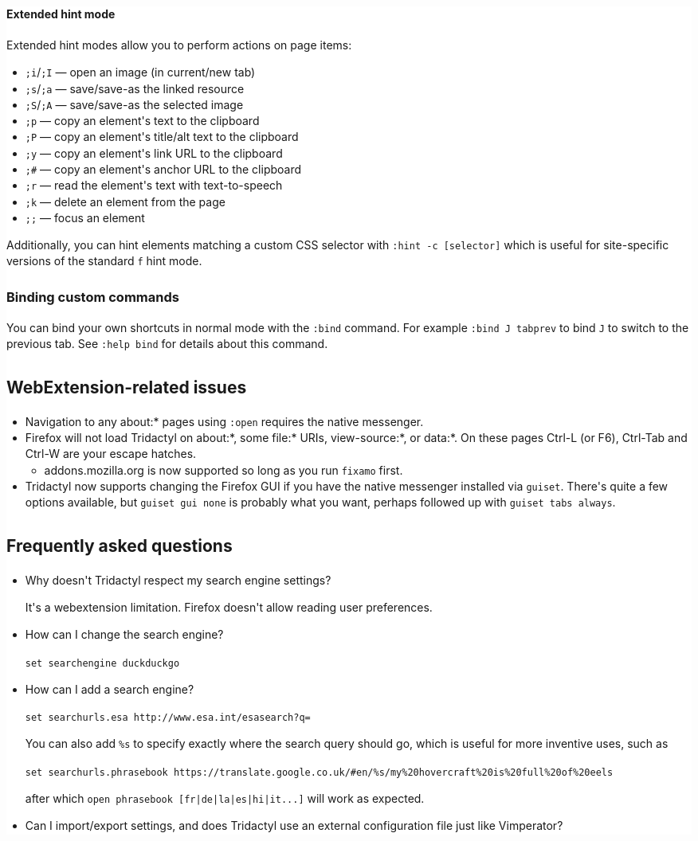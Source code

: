 #### Extended hint mode

Extended hint modes allow you to perform actions on page items:

*   `;i`/`;I` — open an image (in current/new tab)
*   `;s`/`;a` — save/save-as the linked resource
*   `;S`/`;A` — save/save-as the selected image
*   `;p` — copy an element's text to the clipboard
*   `;P` — copy an element's title/alt text to the clipboard
*   `;y` — copy an element's link URL to the clipboard
*   `;#` — copy an element's anchor URL to the clipboard
*   `;r` — read the element's text with text-to-speech
*   `;k` — delete an element from the page
*   `;;` — focus an element

Additionally, you can hint elements matching a custom CSS selector with `:hint -c [selector]` which is useful for site-specific versions of the standard `f` hint mode.

### Binding custom commands

You can bind your own shortcuts in normal mode with the `:bind` command. For example `:bind J tabprev` to bind `J` to switch to the previous tab. See `:help bind` for details about this command.

## WebExtension-related issues

*   Navigation to any about:\* pages using `:open` requires the native messenger.
*   Firefox will not load Tridactyl on about:\*, some file:\* URIs, view-source:\*, or data:\*. On these pages Ctrl-L (or F6), Ctrl-Tab and Ctrl-W are your escape hatches.
    *   addons.mozilla.org is now supported so long as you run `fixamo` first.
*   Tridactyl now supports changing the Firefox GUI if you have the native messenger installed via `guiset`. There's quite a few options available, but `guiset gui none` is probably what you want, perhaps followed up with `guiset tabs always`.

## Frequently asked questions

*   Why doesn't Tridactyl respect my search engine settings?

    It's a webextension limitation. Firefox doesn't allow reading user preferences.

*   How can I change the search engine?

    `set searchengine duckduckgo`

*   How can I add a search engine?

    `set searchurls.esa http://www.esa.int/esasearch?q=`

    You can also add `%s` to specify exactly where the search query should go, which is useful for more inventive uses, such as

    `set searchurls.phrasebook https://translate.google.co.uk/#en/%s/my%20hovercraft%20is%20full%20of%20eels`

    after which `open phrasebook [fr|de|la|es|hi|it...]` will work as expected.

*   Can I import/export settings, and does Tridactyl use an external configuration file just like Vimperator?


[win-git]: https://git-scm.com/download/win
[win-nodejs]: https://nodejs.org/dist/v8.11.1/node-v8.11.1-x64.msi
[pyinstaller]: https://www.pyinstaller.org
[gpg4win]: https://www.gpg4win.org
[gitter-badge]: https://badges.gitter.im/Join%20Chat.svg
[gitter-link]: https://gitter.im/tridactyl/Lobby
[matrix-badge]: https://matrix.to/img/matrix-badge.svg
[matrix-link]: https://riot.im/app/#/room/#tridactyl:matrix.org
[betas]: https://tridactyl.cmcaine.co.uk/betas/?sort=time&order=desc
[amo]: https://addons.mozilla.org/en-US/firefox/addon/tridactyl-vim?src=external-github